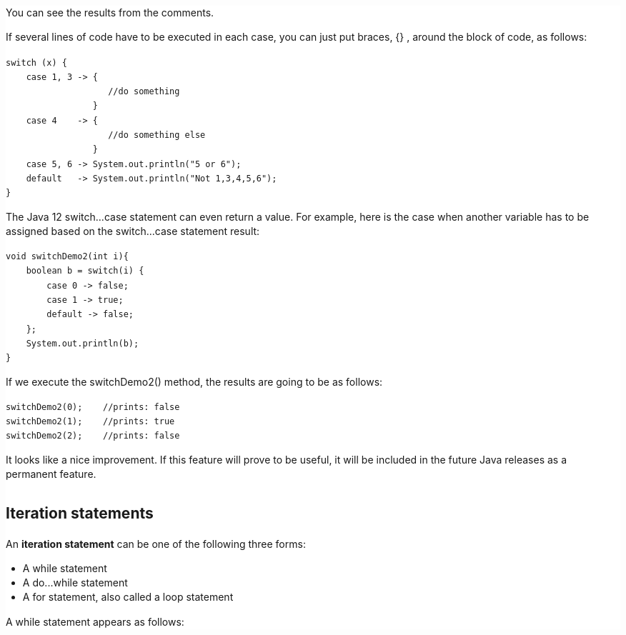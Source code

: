 You can see the results from the comments.

If several lines of code have to be executed in each case, you can just
put braces, {} , around the block of code, as follows:

```
switch (x) {
    case 1, 3 -> { 
                    //do something
                 }
    case 4    -> {
                    //do something else 
                 }
    case 5, 6 -> System.out.println("5 or 6");
    default   -> System.out.println("Not 1,3,4,5,6");
}
```

The Java 12 switch...case statement can even return a value. For
example, here is the case when another variable has to be assigned based
on the switch...case statement result:

```
void switchDemo2(int i){
    boolean b = switch(i) {
        case 0 -> false;
        case 1 -> true;
        default -> false;
    };
    System.out.println(b);
}
```

If we execute the switchDemo2() method, the results are going to be as
follows:

```
switchDemo2(0);    //prints: false
switchDemo2(1);    //prints: true
switchDemo2(2);    //prints: false
```

It looks like a nice improvement. If this feature will prove to be
useful, it will be included in the future Java releases as a permanent
feature.

Iteration statements
--------------------

An **iteration statement** can be one of the following three forms:

-   A while statement
-   A do...while statement
-   A for statement, also called a loop statement

A while statement appears as follows:
